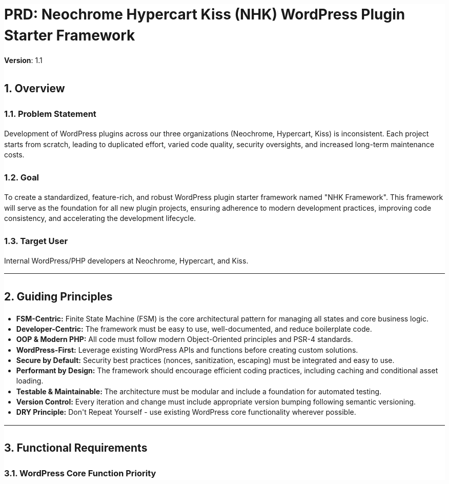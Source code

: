 # PRD: Neochrome Hypercart Kiss (NHK) WordPress Plugin Starter Framework

**Version**: 1.1

## 1. Overview

### 1.1. Problem Statement
Development of WordPress plugins across our three organizations (Neochrome, Hypercart, Kiss) is inconsistent. Each project starts from scratch, leading to duplicated effort, varied code quality, security oversights, and increased long-term maintenance costs.

### 1.2. Goal
To create a standardized, feature-rich, and robust WordPress plugin starter framework named "NHK Framework". This framework will serve as the foundation for all new plugin projects, ensuring adherence to modern development practices, improving code consistency, and accelerating the development lifecycle.

### 1.3. Target User
Internal WordPress/PHP developers at Neochrome, Hypercart, and Kiss.

---

## 2. Guiding Principles
- **FSM-Centric:**  Finite State Machine (FSM) is the core architectural pattern for managing all states and core business logic.
- **Developer-Centric:** The framework must be easy to use, well-documented, and reduce boilerplate code.
- **OOP & Modern PHP:** All code must follow modern Object-Oriented principles and PSR-4 standards.
- **WordPress-First:** Leverage existing WordPress APIs and functions before creating custom solutions.
- **Secure by Default:** Security best practices (nonces, sanitization, escaping) must be integrated and easy to use.
- **Performant by Design:** The framework should encourage efficient coding practices, including caching and conditional asset loading.
- **Testable & Maintainable:** The architecture must be modular and include a foundation for automated testing.
- **Version Control:** Every iteration and change must include appropriate version bumping following semantic versioning.
- **DRY Principle:** Don't Repeat Yourself - use existing WordPress core functionality wherever possible.

---

## 3. Functional Requirements

### 3.1. WordPress Core Function Priority
